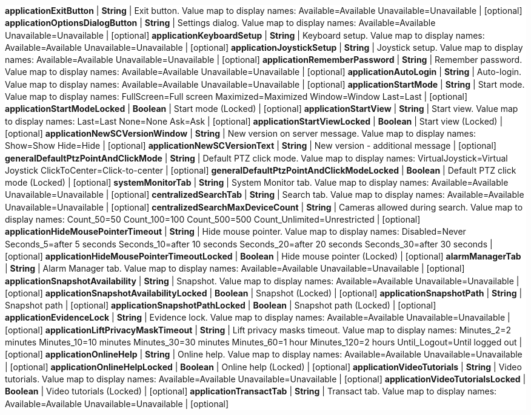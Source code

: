 **applicationExitButton** | **String** | Exit button. Value map to display names:  Available&#x3D;Available   Unavailable&#x3D;Unavailable    | [optional] 
**applicationOptionsDialogButton** | **String** | Settings dialog. Value map to display names:  Available&#x3D;Available   Unavailable&#x3D;Unavailable    | [optional] 
**applicationKeyboardSetup** | **String** | Keyboard setup. Value map to display names:  Available&#x3D;Available   Unavailable&#x3D;Unavailable    | [optional] 
**applicationJoystickSetup** | **String** | Joystick setup. Value map to display names:  Available&#x3D;Available   Unavailable&#x3D;Unavailable    | [optional] 
**applicationRememberPassword** | **String** | Remember password. Value map to display names:  Available&#x3D;Available   Unavailable&#x3D;Unavailable    | [optional] 
**applicationAutoLogin** | **String** | Auto-login. Value map to display names:  Available&#x3D;Available   Unavailable&#x3D;Unavailable    | [optional] 
**applicationStartMode** | **String** | Start mode. Value map to display names:  FullScreen&#x3D;Full screen   Maximized&#x3D;Maximized   Window&#x3D;Window   Last&#x3D;Last    | [optional] 
**applicationStartModeLocked** | **Boolean** | Start mode (Locked) | [optional] 
**applicationStartView** | **String** | Start view. Value map to display names:  Last&#x3D;Last   None&#x3D;None   Ask&#x3D;Ask    | [optional] 
**applicationStartViewLocked** | **Boolean** | Start view (Locked) | [optional] 
**applicationNewSCVersionWindow** | **String** | New version on server message. Value map to display names:  Show&#x3D;Show   Hide&#x3D;Hide    | [optional] 
**applicationNewSCVersionText** | **String** | New version - additional message | [optional] 
**generalDefaultPtzPointAndClickMode** | **String** | Default PTZ click mode. Value map to display names:  VirtualJoystick&#x3D;Virtual Joystick   ClickToCenter&#x3D;Click-to-center    | [optional] 
**generalDefaultPtzPointAndClickModeLocked** | **Boolean** | Default PTZ click mode (Locked) | [optional] 
**systemMonitorTab** | **String** | System Monitor tab. Value map to display names:  Available&#x3D;Available   Unavailable&#x3D;Unavailable    | [optional] 
**centralizedSearchTab** | **String** | Search tab. Value map to display names:  Available&#x3D;Available   Unavailable&#x3D;Unavailable    | [optional] 
**centralizedSearchMaxDeviceCount** | **String** | Cameras allowed during search. Value map to display names:  Count_50&#x3D;50   Count_100&#x3D;100   Count_500&#x3D;500   Count_Unlimited&#x3D;Unrestricted    | [optional] 
**applicationHideMousePointerTimeout** | **String** | Hide mouse pointer. Value map to display names:  Disabled&#x3D;Never   Seconds_5&#x3D;after 5 seconds   Seconds_10&#x3D;after 10 seconds   Seconds_20&#x3D;after 20 seconds   Seconds_30&#x3D;after 30 seconds    | [optional] 
**applicationHideMousePointerTimeoutLocked** | **Boolean** | Hide mouse pointer (Locked) | [optional] 
**alarmManagerTab** | **String** | Alarm Manager tab. Value map to display names:  Available&#x3D;Available   Unavailable&#x3D;Unavailable    | [optional] 
**applicationSnapshotAvailability** | **String** | Snapshot. Value map to display names:  Available&#x3D;Available   Unavailable&#x3D;Unavailable    | [optional] 
**applicationSnapshotAvailabilityLocked** | **Boolean** | Snapshot (Locked) | [optional] 
**applicationSnapshotPath** | **String** | Snapshot path | [optional] 
**applicationSnapshotPathLocked** | **Boolean** | Snapshot path (Locked) | [optional] 
**applicationEvidenceLock** | **String** | Evidence lock. Value map to display names:  Available&#x3D;Available   Unavailable&#x3D;Unavailable    | [optional] 
**applicationLiftPrivacyMaskTimeout** | **String** | Lift privacy masks timeout. Value map to display names:  Minutes_2&#x3D;2 minutes   Minutes_10&#x3D;10 minutes   Minutes_30&#x3D;30 minutes   Minutes_60&#x3D;1 hour   Minutes_120&#x3D;2 hours   Until_Logout&#x3D;Until logged out    | [optional] 
**applicationOnlineHelp** | **String** | Online help. Value map to display names:  Available&#x3D;Available   Unavailable&#x3D;Unavailable    | [optional] 
**applicationOnlineHelpLocked** | **Boolean** | Online help (Locked) | [optional] 
**applicationVideoTutorials** | **String** | Video tutorials. Value map to display names:  Available&#x3D;Available   Unavailable&#x3D;Unavailable    | [optional] 
**applicationVideoTutorialsLocked** | **Boolean** | Video tutorials (Locked) | [optional] 
**applicationTransactTab** | **String** | Transact tab. Value map to display names:  Available&#x3D;Available   Unavailable&#x3D;Unavailable    | [optional] 
